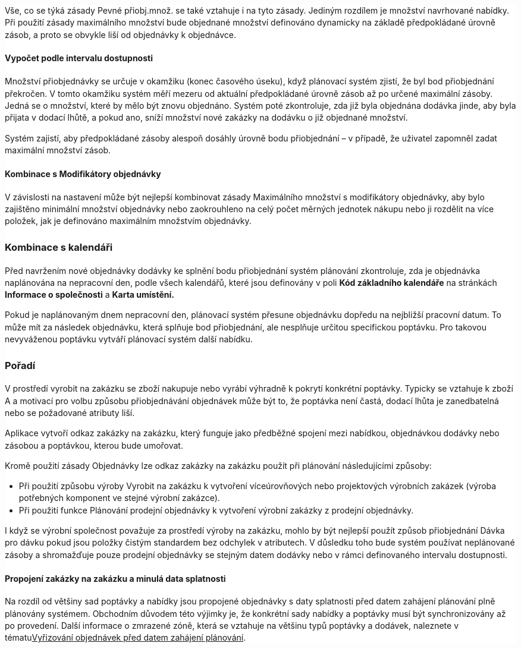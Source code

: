 Vše, co se týká zásady Pevné přiobj.množ. se také vztahuje i na tyto zásady. Jediným rozdílem je množství navrhované nabídky. Při použití zásady maximálního množství bude objednané množství definováno dynamicky na základě předpokládané úrovně zásob, a proto se obvykle liší od objednávky k objednávce.

#### Vypočet podle intervalu dostupnosti
Množství přiobjednávky se určuje v okamžiku (konec časového úseku), když plánovací systém zjistí, že byl bod přiobjednání překročen. V tomto okamžiku systém měří mezeru od aktuální předpokládané úrovně zásob až po určené maximální zásoby. Jedná se o množství, které by mělo být znovu objednáno. Systém poté zkontroluje, zda již byla objednána dodávka jinde, aby byla přijata v dodací lhůtě, a pokud ano, sníží množství nové zakázky na dodávku o již objednané množství.

Systém zajistí, aby předpokládané zásoby alespoň dosáhly úrovně bodu přiobjednání – v případě, že uživatel zapomněl zadat maximální množství zásob.

#### Kombinace s Modifikátory objednávky
V závislosti na nastavení může být nejlepší kombinovat zásady Maximálního množství s modifikátory objednávky, aby bylo zajištěno minimální množství objednávky nebo zaokrouhleno na celý počet měrných jednotek nákupu nebo ji rozdělit na více položek, jak je definováno maximálním množstvím objednávky.

### Kombinace s kalendáři
Před navržením nové objednávky dodávky ke splnění bodu přiobjednání systém plánování zkontroluje, zda je objednávka naplánována na nepracovní den, podle všech kalendářů, které jsou definovány v poli **Kód základního kalendáře** na stránkách **Informace o společnosti** a **Karta umístění.**

Pokud je naplánovaným dnem nepracovní den, plánovací systém přesune objednávku dopředu na nejbližší pracovní datum. To může mít za následek objednávku, která splňuje bod přiobjednání, ale nesplňuje určitou specifickou poptávku. Pro takovou nevyváženou poptávku vytváří plánovací systém další nabídku.

### Pořadí
V prostředí vyrobit na zakázku se zboží nakupuje nebo vyrábí výhradně k pokrytí konkrétní poptávky. Typicky se vztahuje k zboží A a motivací pro volbu způsobu přiobjednávání objednávek může být to, že poptávka není častá, dodací lhůta je zanedbatelná nebo se požadované atributy liší.

Aplikace vytvoří odkaz zakázky na zakázku, který funguje jako předběžné spojení mezi nabídkou, objednávkou dodávky nebo zásobou a poptávkou, kterou bude umořovat.

Kromě použití zásady Objednávky lze odkaz zakázky na zakázku použít při plánování následujícími způsoby:

* Při použití způsobu výroby Vyrobit na zakázku k vytvoření víceúrovňových nebo projektových výrobních zakázek (výroba potřebných komponent ve stejné výrobní zakázce).
* Při použití funkce Plánování prodejní objednávky k vytvoření výrobní zakázky z prodejní objednávky.

I když se výrobní společnost považuje za prostředí výroby na zakázku, mohlo by být nejlepší použít způsob přiobjednání Dávka pro dávku pokud jsou položky čistým standardem bez odchylek v atributech. V důsledku toho bude systém používat neplánované zásoby a shromažďuje pouze prodejní objednávky se stejným datem dodávky nebo v rámci definovaného intervalu dostupnosti.

#### Propojení zakázky na zakázku a minulá data splatnosti
Na rozdíl od většiny sad poptávky a nabídky jsou propojené objednávky s daty splatnosti před datem zahájení plánování plně plánovány systémem. Obchodním důvodem této výjimky je, že konkrétní sady nabídky a poptávky musí být synchronizovány až po provedení. Další informace o zmrazené zóně, která se vztahuje na většinu typů poptávky a dodávek, naleznete v tématu[Vyřizování objednávek před datem zahájení plánování](design-details-balancing-demand-and-supply.md#dealing-with-orders-before-the-planning-starting-date).
